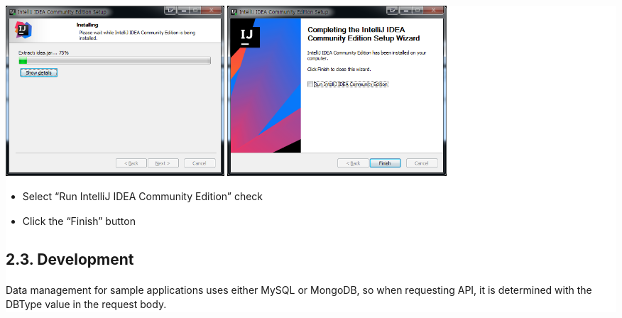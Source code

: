 <img src="./images/go/image17.png" width="308" height="240" />

<img src="./images/go/image18.png" width="309" height="240" />

-   Select “Run IntelliJ IDEA Community Edition” check

-   Click the “Finish” button

## <div id='2-3'></div> 2.3. Development

Data management for sample applications uses either MySQL or MongoDB, so when requesting API, it is determined with the DBType value in the request body.
